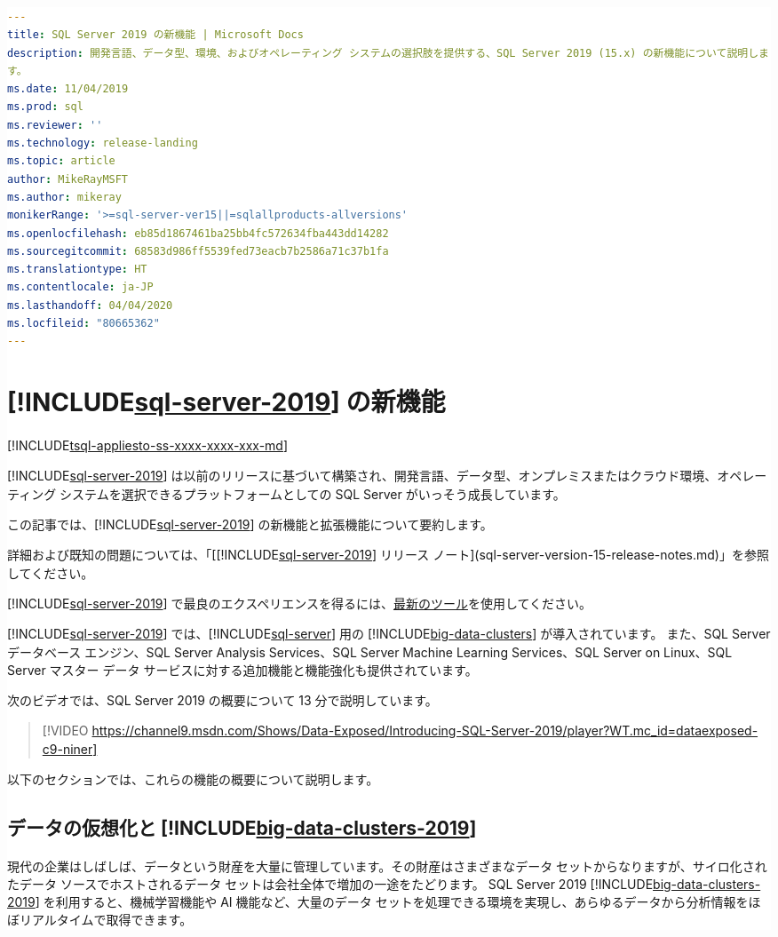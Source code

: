 ```yaml
---
title: SQL Server 2019 の新機能 | Microsoft Docs
description: 開発言語、データ型、環境、およびオペレーティング システムの選択肢を提供する、SQL Server 2019 (15.x) の新機能について説明します。
ms.date: 11/04/2019
ms.prod: sql
ms.reviewer: ''
ms.technology: release-landing
ms.topic: article
author: MikeRayMSFT
ms.author: mikeray
monikerRange: '>=sql-server-ver15||=sqlallproducts-allversions'
ms.openlocfilehash: eb85d1867461ba25bb4fc572634fba443dd14282
ms.sourcegitcommit: 68583d986ff5539fed73eacb7b2586a71c37b1fa
ms.translationtype: HT
ms.contentlocale: ja-JP
ms.lasthandoff: 04/04/2020
ms.locfileid: "80665362"
---
```

# <a name="whats-new-in-sql-server-2019"></a>[!INCLUDE[sql-server-2019](../includes/sssqlv15-md.md)] の新機能

[!INCLUDE[tsql-appliesto-ss-xxxx-xxxx-xxx-md](../includes/tsql-appliesto-ss-xxxx-xxxx-xxx-md.md)]

[!INCLUDE[sql-server-2019](../includes/sssqlv15-md.md)] は以前のリリースに基づいて構築され、開発言語、データ型、オンプレミスまたはクラウド環境、オペレーティング システムを選択できるプラットフォームとしての SQL Server がいっそう成長しています。

この記事では、[!INCLUDE[sql-server-2019](../includes/sssqlv15-md.md)] の新機能と拡張機能について要約します。

詳細および既知の問題については、「[[!INCLUDE[sql-server-2019](../includes/sssqlv15-md.md)] リリース ノート](sql-server-version-15-release-notes.md)」を参照してください。

[!INCLUDE[sql-server-2019](../includes/sssqlv15-md.md)] で最良のエクスペリエンスを得るには、[最新のツール](https://aka.ms/getazuredatastudio)を使用してください。

[!INCLUDE[sql-server-2019](../includes/sssqlv15-md.md)] では、[!INCLUDE[sql-server](../includes/ssnoversion-md.md)] 用の [!INCLUDE[big-data-clusters](../includes/ssbigdataclusters-nover.md)] が導入されています。 また、SQL Server データベース エンジン、SQL Server Analysis Services、SQL Server Machine Learning Services、SQL Server on Linux、SQL Server マスター データ サービスに対する追加機能と機能強化も提供されています。

次のビデオでは、SQL Server 2019 の概要について 13 分で説明しています。

> [!VIDEO https://channel9.msdn.com/Shows/Data-Exposed/Introducing-SQL-Server-2019/player?WT.mc_id=dataexposed-c9-niner]


以下のセクションでは、これらの機能の概要について説明します。

## <a name="data-virtualization-and-big-data-clusters-2019"></a>データの仮想化と [!INCLUDE[big-data-clusters-2019](../includes/ssbigdataclusters-ver15.md)]

現代の企業はしばしば、データという財産を大量に管理しています。その財産はさまざまなデータ セットからなりますが、サイロ化されたデータ ソースでホストされるデータ セットは会社全体で増加の一途をたどります。 SQL Server 2019 [!INCLUDE[big-data-clusters-2019](../includes/ssbigdataclusters-ver15.md)] を利用すると、機械学習機能や AI 機能など、大量のデータ セットを処理できる環境を実現し、あらゆるデータから分析情報をほぼリアルタイムで取得できます。
